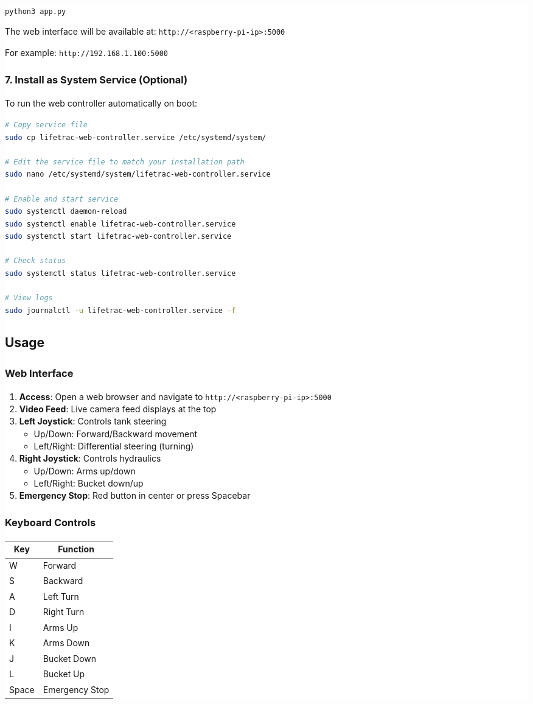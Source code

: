 ```bash
python3 app.py
```

The web interface will be available at: `http://<raspberry-pi-ip>:5000`

For example: `http://192.168.1.100:5000`

### 7. Install as System Service (Optional)

To run the web controller automatically on boot:

```bash
# Copy service file
sudo cp lifetrac-web-controller.service /etc/systemd/system/

# Edit the service file to match your installation path
sudo nano /etc/systemd/system/lifetrac-web-controller.service

# Enable and start service
sudo systemctl daemon-reload
sudo systemctl enable lifetrac-web-controller.service
sudo systemctl start lifetrac-web-controller.service

# Check status
sudo systemctl status lifetrac-web-controller.service

# View logs
sudo journalctl -u lifetrac-web-controller.service -f
```

## Usage

### Web Interface

1. **Access**: Open a web browser and navigate to `http://<raspberry-pi-ip>:5000`
2. **Video Feed**: Live camera feed displays at the top
3. **Left Joystick**: Controls tank steering
   - Up/Down: Forward/Backward movement
   - Left/Right: Differential steering (turning)
4. **Right Joystick**: Controls hydraulics
   - Up/Down: Arms up/down
   - Left/Right: Bucket down/up
5. **Emergency Stop**: Red button in center or press Spacebar

### Keyboard Controls

| Key | Function |
|-----|----------|
| W | Forward |
| S | Backward |
| A | Left Turn |
| D | Right Turn |
| I | Arms Up |
| K | Arms Down |
| J | Bucket Down |
| L | Bucket Up |
| Space | Emergency Stop |
